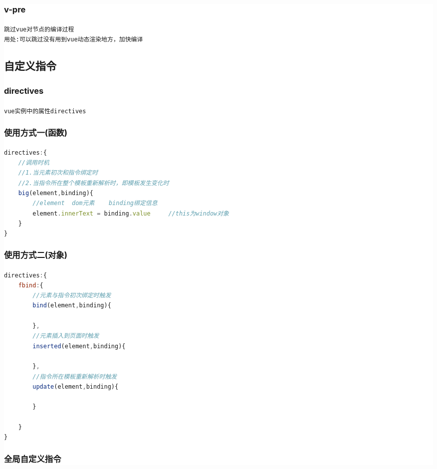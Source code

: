 ### v-pre

```tex
跳过vue对节点的编译过程
用处:可以跳过没有用到vue动态渲染地方，加快编译
```

## 自定义指令

### directives

```javascript
vue实例中的属性directives
```

### 使用方式一(函数)

```javascript
directives:{
    //调用时机
    //1.当元素初次和指令绑定时
    //2.当指令所在整个模板重新解析时，即模板发生变化时
    big(element,binding){
        //element  dom元素    binding绑定信息
        element.innerText = binding.value     //this为window对象
    }
}
```

### 使用方式二(对象)

```javascript
directives:{
    fbind:{
        //元素与指令初次绑定时触发
        bind(element,binding){
            
        },
        //元素插入到页面时触发
        inserted(element,binding){
            
        },
        //指令所在模板重新解析时触发
        update(element,binding){
            
        }
        
    }
}
```

### 全局自定义指令
